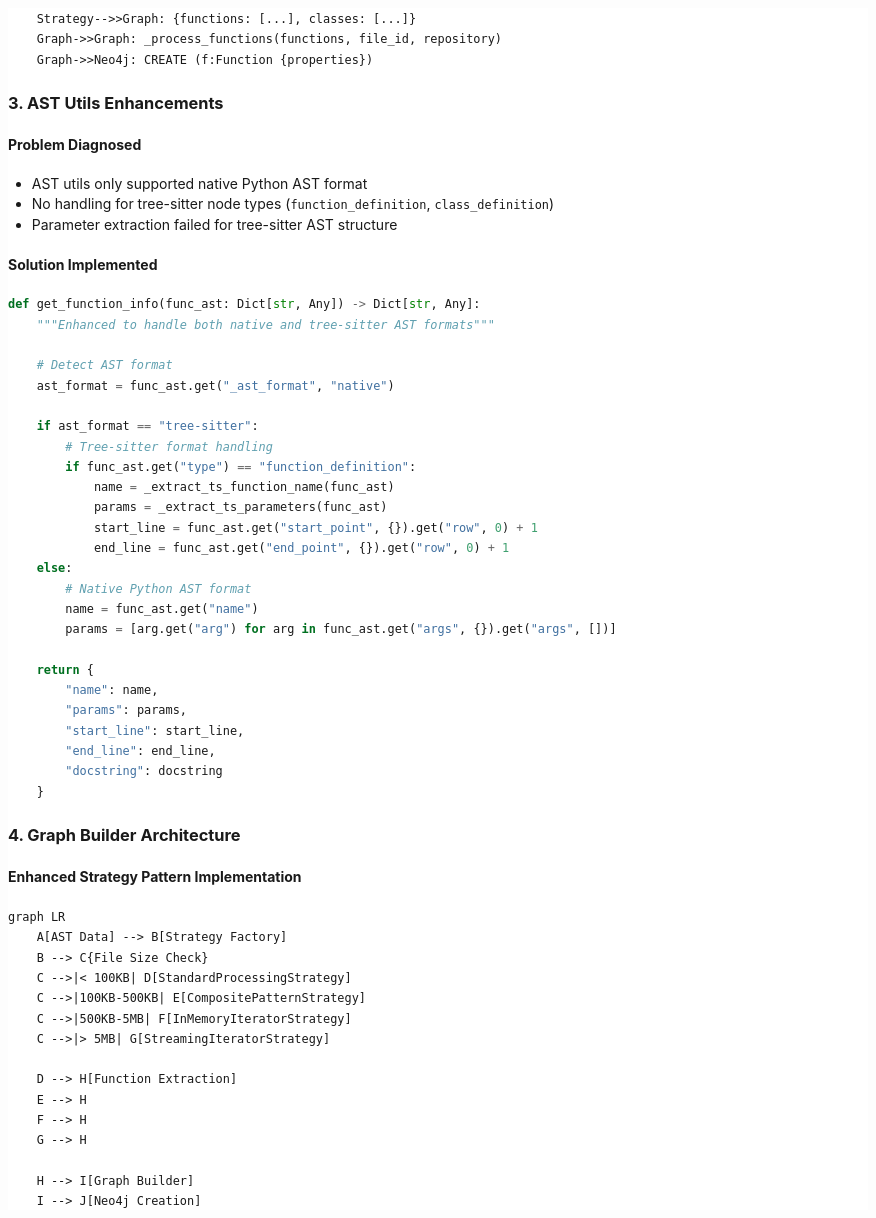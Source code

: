 ```mermaid
    Strategy-->>Graph: {functions: [...], classes: [...]}
    Graph->>Graph: _process_functions(functions, file_id, repository)
    Graph->>Neo4j: CREATE (f:Function {properties})
```

### 3. AST Utils Enhancements

#### Problem Diagnosed
- AST utils only supported native Python AST format
- No handling for tree-sitter node types (`function_definition`, `class_definition`)
- Parameter extraction failed for tree-sitter AST structure

#### Solution Implemented
```python
def get_function_info(func_ast: Dict[str, Any]) -> Dict[str, Any]:
    """Enhanced to handle both native and tree-sitter AST formats"""
    
    # Detect AST format
    ast_format = func_ast.get("_ast_format", "native")
    
    if ast_format == "tree-sitter":
        # Tree-sitter format handling
        if func_ast.get("type") == "function_definition":
            name = _extract_ts_function_name(func_ast)
            params = _extract_ts_parameters(func_ast)
            start_line = func_ast.get("start_point", {}).get("row", 0) + 1
            end_line = func_ast.get("end_point", {}).get("row", 0) + 1
    else:
        # Native Python AST format
        name = func_ast.get("name")
        params = [arg.get("arg") for arg in func_ast.get("args", {}).get("args", [])]
    
    return {
        "name": name,
        "params": params,
        "start_line": start_line,
        "end_line": end_line,
        "docstring": docstring
    }
```

### 4. Graph Builder Architecture

#### Enhanced Strategy Pattern Implementation
```mermaid
graph LR
    A[AST Data] --> B[Strategy Factory]
    B --> C{File Size Check}
    C -->|< 100KB| D[StandardProcessingStrategy]
    C -->|100KB-500KB| E[CompositePatternStrategy] 
    C -->|500KB-5MB| F[InMemoryIteratorStrategy]
    C -->|> 5MB| G[StreamingIteratorStrategy]
    
    D --> H[Function Extraction]
    E --> H
    F --> H
    G --> H
    
    H --> I[Graph Builder]
    I --> J[Neo4j Creation]
```
